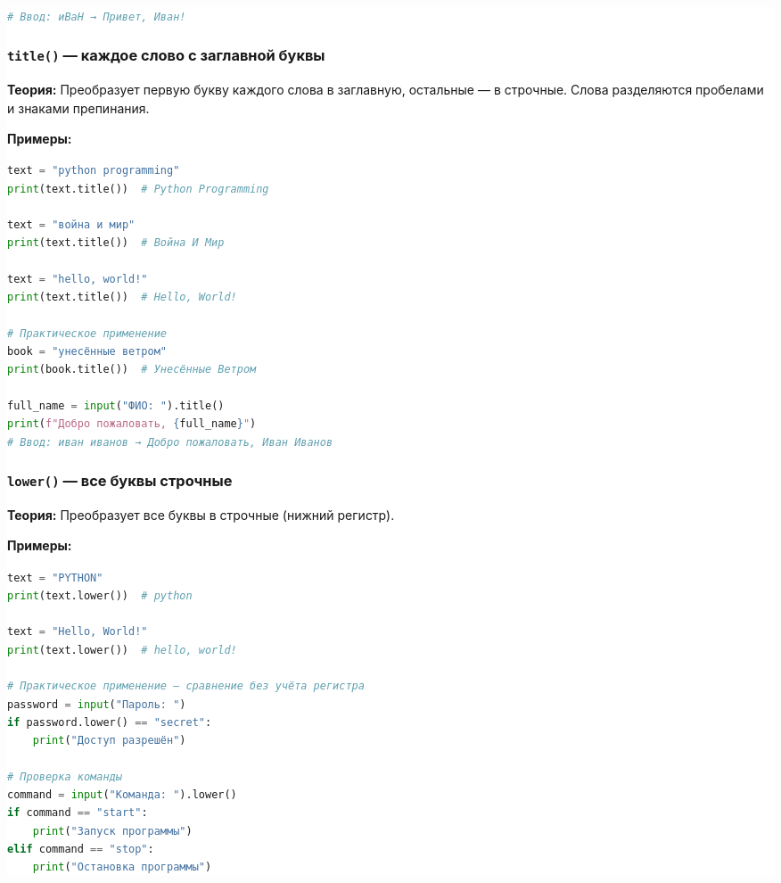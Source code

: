 ```python
# Ввод: иВаН → Привет, Иван!
```

### `title()` — каждое слово с заглавной буквы

**Теория:**
Преобразует первую букву каждого слова в заглавную, остальные — в строчные. Слова разделяются пробелами и знаками препинания.

**Примеры:**
```python
text = "python programming"
print(text.title())  # Python Programming

text = "война и мир"
print(text.title())  # Война И Мир

text = "hello, world!"
print(text.title())  # Hello, World!

# Практическое применение
book = "унесённые ветром"
print(book.title())  # Унесённые Ветром

full_name = input("ФИО: ").title()
print(f"Добро пожаловать, {full_name}")
# Ввод: иван иванов → Добро пожаловать, Иван Иванов
```


### `lower()` — все буквы строчные

**Теория:**
Преобразует все буквы в строчные (нижний регистр).

**Примеры:**
```python
text = "PYTHON"
print(text.lower())  # python

text = "Hello, World!"
print(text.lower())  # hello, world!

# Практическое применение — сравнение без учёта регистра
password = input("Пароль: ")
if password.lower() == "secret":
    print("Доступ разрешён")

# Проверка команды
command = input("Команда: ").lower()
if command == "start":
    print("Запуск программы")
elif command == "stop":
    print("Остановка программы")
```
